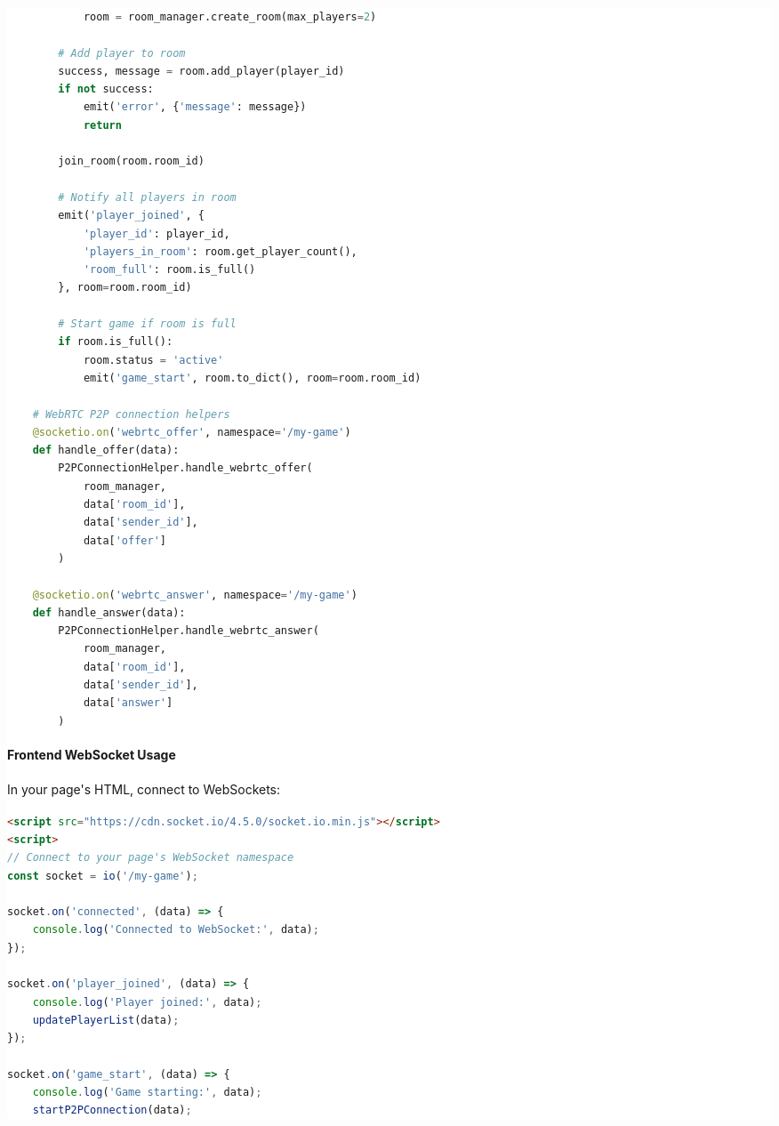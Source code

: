 ```python
            room = room_manager.create_room(max_players=2)
        
        # Add player to room
        success, message = room.add_player(player_id)
        if not success:
            emit('error', {'message': message})
            return
        
        join_room(room.room_id)
        
        # Notify all players in room
        emit('player_joined', {
            'player_id': player_id,
            'players_in_room': room.get_player_count(),
            'room_full': room.is_full()
        }, room=room.room_id)
        
        # Start game if room is full
        if room.is_full():
            room.status = 'active'
            emit('game_start', room.to_dict(), room=room.room_id)
    
    # WebRTC P2P connection helpers
    @socketio.on('webrtc_offer', namespace='/my-game')
    def handle_offer(data):
        P2PConnectionHelper.handle_webrtc_offer(
            room_manager, 
            data['room_id'], 
            data['sender_id'], 
            data['offer']
        )
    
    @socketio.on('webrtc_answer', namespace='/my-game')
    def handle_answer(data):
        P2PConnectionHelper.handle_webrtc_answer(
            room_manager, 
            data['room_id'], 
            data['sender_id'], 
            data['answer']
        )
```

#### Frontend WebSocket Usage

In your page's HTML, connect to WebSockets:

```html
<script src="https://cdn.socket.io/4.5.0/socket.io.min.js"></script>
<script>
// Connect to your page's WebSocket namespace
const socket = io('/my-game');

socket.on('connected', (data) => {
    console.log('Connected to WebSocket:', data);
});

socket.on('player_joined', (data) => {
    console.log('Player joined:', data);
    updatePlayerList(data);
});

socket.on('game_start', (data) => {
    console.log('Game starting:', data);
    startP2PConnection(data);
```